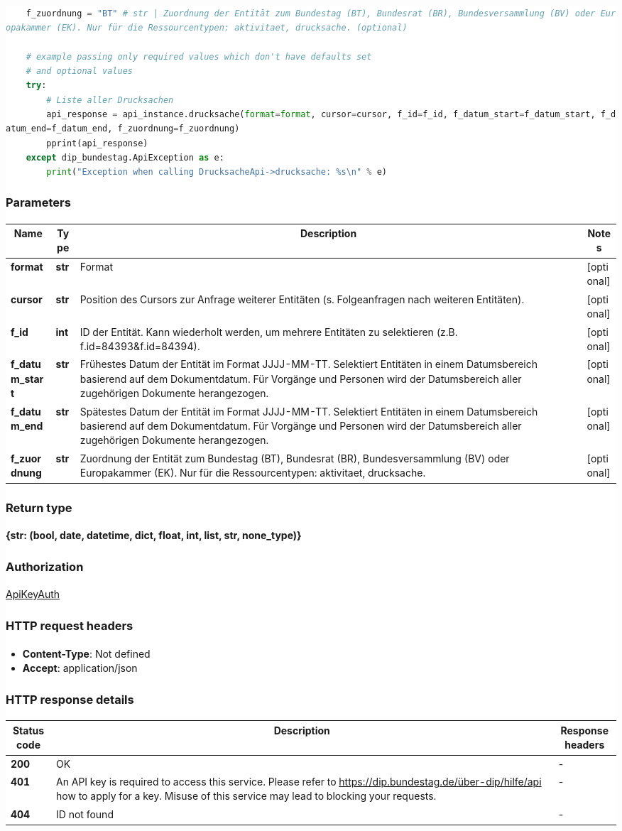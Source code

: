 ```python
    f_zuordnung = "BT" # str | Zuordnung der Entität zum Bundestag (BT), Bundesrat (BR), Bundesversammlung (BV) oder Europakammer (EK). Nur für die Ressourcentypen: aktivitaet, drucksache. (optional)

    # example passing only required values which don't have defaults set
    # and optional values
    try:
        # Liste aller Drucksachen
        api_response = api_instance.drucksache(format=format, cursor=cursor, f_id=f_id, f_datum_start=f_datum_start, f_datum_end=f_datum_end, f_zuordnung=f_zuordnung)
        pprint(api_response)
    except dip_bundestag.ApiException as e:
        print("Exception when calling DrucksacheApi->drucksache: %s\n" % e)
```


### Parameters

Name | Type | Description  | Notes
------------- | ------------- | ------------- | -------------
 **format** | **str**| Format | [optional]
 **cursor** | **str**| Position des Cursors zur Anfrage weiterer Entitäten (s. Folgeanfragen nach weiteren Entitäten). | [optional]
 **f_id** | **int**| ID der Entität. Kann wiederholt werden, um mehrere Entitäten zu selektieren (z.B. f.id&#x3D;84393&amp;f.id&#x3D;84394). | [optional]
 **f_datum_start** | **str**| Frühestes Datum der Entität im Format JJJJ-MM-TT. Selektiert Entitäten in einem Datumsbereich basierend auf dem Dokumentdatum. Für Vorgänge und Personen wird der Datumsbereich aller zugehörigen Dokumente herangezogen. | [optional]
 **f_datum_end** | **str**| Spätestes Datum der Entität im Format JJJJ-MM-TT. Selektiert Entitäten in einem Datumsbereich basierend auf dem Dokumentdatum. Für Vorgänge und Personen wird der Datumsbereich aller zugehörigen Dokumente herangezogen. | [optional]
 **f_zuordnung** | **str**| Zuordnung der Entität zum Bundestag (BT), Bundesrat (BR), Bundesversammlung (BV) oder Europakammer (EK). Nur für die Ressourcentypen: aktivitaet, drucksache. | [optional]

### Return type

**{str: (bool, date, datetime, dict, float, int, list, str, none_type)}**

### Authorization

[ApiKeyAuth](../README.md#ApiKeyAuth)

### HTTP request headers

 - **Content-Type**: Not defined
 - **Accept**: application/json


### HTTP response details

| Status code | Description | Response headers |
|-------------|-------------|------------------|
**200** | OK |  -  |
**401** | An API key is required to access this service. Please refer to https://dip.bundestag.de/über-dip/hilfe/api how to apply for a key. Misuse of this service may lead to blocking your requests. |  -  |
**404** | ID not found |  -  |
